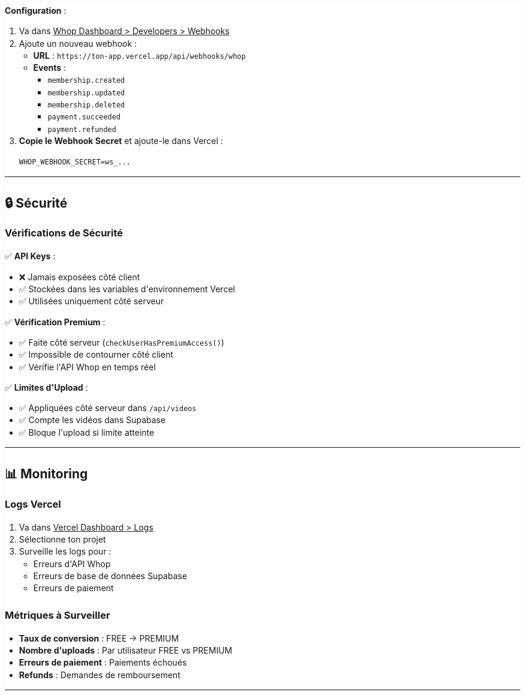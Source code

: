 **Configuration** :
1. Va dans [Whop Dashboard > Developers > Webhooks](https://whop.com/hub/developers/webhooks)
2. Ajoute un nouveau webhook :
   - **URL** : `https://ton-app.vercel.app/api/webhooks/whop`
   - **Events** : 
     - `membership.created`
     - `membership.updated`
     - `membership.deleted`
     - `payment.succeeded`
     - `payment.refunded`
3. **Copie le Webhook Secret** et ajoute-le dans Vercel :
   ```
   WHOP_WEBHOOK_SECRET=ws_...
   ```

---

## 🔒 Sécurité

### **Vérifications de Sécurité**

✅ **API Keys** :
- ❌ Jamais exposées côté client
- ✅ Stockées dans les variables d'environnement Vercel
- ✅ Utilisées uniquement côté serveur

✅ **Vérification Premium** :
- ✅ Faite côté serveur (`checkUserHasPremiumAccess()`)
- ✅ Impossible de contourner côté client
- ✅ Vérifie l'API Whop en temps réel

✅ **Limites d'Upload** :
- ✅ Appliquées côté serveur dans `/api/videos`
- ✅ Compte les vidéos dans Supabase
- ✅ Bloque l'upload si limite atteinte

---

## 📊 Monitoring

### **Logs Vercel**

1. Va dans [Vercel Dashboard > Logs](https://vercel.com/dashboard)
2. Sélectionne ton projet
3. Surveille les logs pour :
   - Erreurs d'API Whop
   - Erreurs de base de données Supabase
   - Erreurs de paiement

### **Métriques à Surveiller**

- **Taux de conversion** : FREE → PREMIUM
- **Nombre d'uploads** : Par utilisateur FREE vs PREMIUM
- **Erreurs de paiement** : Paiements échoués
- **Refunds** : Demandes de remboursement

---
